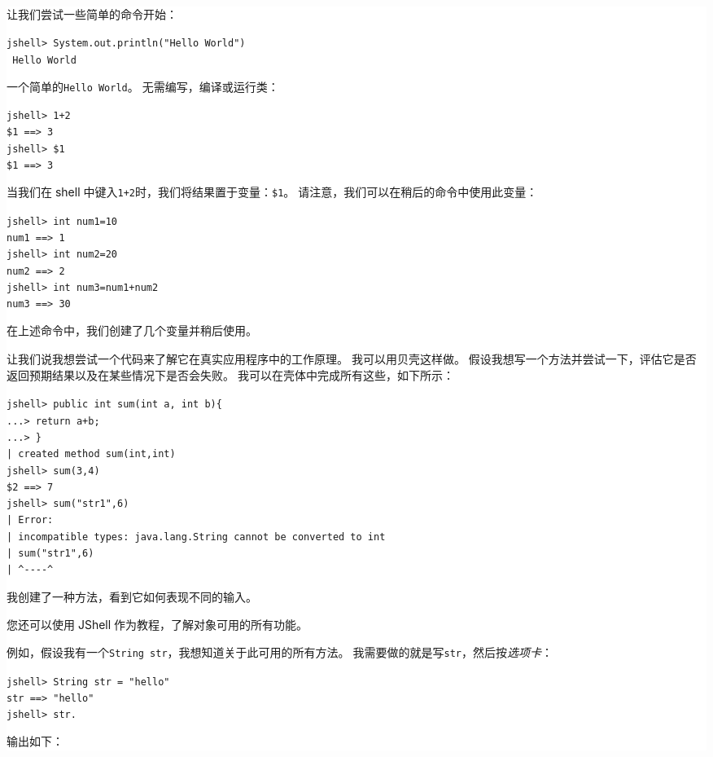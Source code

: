 让我们尝试一些简单的命令开始：

```
jshell> System.out.println("Hello World")
 Hello World
```

一个简单的`Hello World`。 无需编写，编译或运行类：

```
jshell> 1+2
$1 ==> 3
jshell> $1
$1 ==> 3
```

当我们在 shell 中键入`1+2`时，我们将结果置于变量：`$1`。 请注意，我们可以在稍后的命令中使用此变量：

```
jshell> int num1=10
num1 ==> 1
jshell> int num2=20
num2 ==> 2
jshell> int num3=num1+num2
num3 ==> 30
```

在上述命令中，我们创建了几个变量并稍后使用。

让我们说我想尝试一个代码来了解它在真实应用程序中的工作原理。 我可以用贝壳这样做。 假设我想写一个方法并尝试一下，评估它是否返回预期结果以及在某些情况下是否会失败。 我可以在壳体中完成所有这些，如下所示：

```
jshell> public int sum(int a, int b){
...> return a+b;
...> }
| created method sum(int,int)
jshell> sum(3,4)
$2 ==> 7
jshell> sum("str1",6)
| Error:
| incompatible types: java.lang.String cannot be converted to int
| sum("str1",6)
| ^----^
```

我创建了一种方法，看到它如何表现不同的输入。

您还可以使用 JShell 作为教程，了解对象可用的所有功能。

例如，假设我有一个`String str`，我想知道关于此可用的所有方法。 我需要做的就是写`str`，然后按*选项卡*：

```
jshell> String str = "hello"
str ==> "hello"
jshell> str.
```

输出如下：
